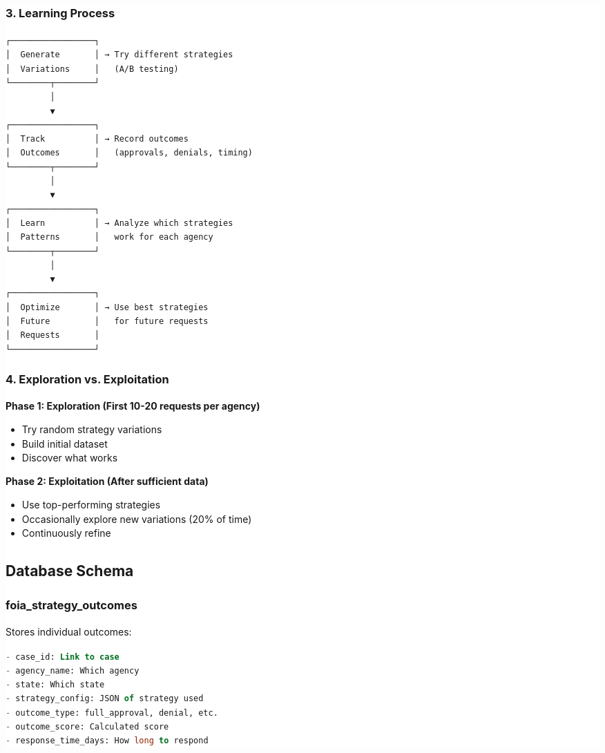 ### 3. Learning Process

```
┌─────────────────┐
│  Generate       │ → Try different strategies
│  Variations     │   (A/B testing)
└────────┬────────┘
         │
         ▼
┌─────────────────┐
│  Track          │ → Record outcomes
│  Outcomes       │   (approvals, denials, timing)
└────────┬────────┘
         │
         ▼
┌─────────────────┐
│  Learn          │ → Analyze which strategies
│  Patterns       │   work for each agency
└────────┬────────┘
         │
         ▼
┌─────────────────┐
│  Optimize       │ → Use best strategies
│  Future         │   for future requests
│  Requests       │
└─────────────────┘
```

### 4. Exploration vs. Exploitation

**Phase 1: Exploration (First 10-20 requests per agency)**
- Try random strategy variations
- Build initial dataset
- Discover what works

**Phase 2: Exploitation (After sufficient data)**
- Use top-performing strategies
- Occasionally explore new variations (20% of time)
- Continuously refine

## Database Schema

### foia_strategy_outcomes
Stores individual outcomes:
```sql
- case_id: Link to case
- agency_name: Which agency
- state: Which state
- strategy_config: JSON of strategy used
- outcome_type: full_approval, denial, etc.
- outcome_score: Calculated score
- response_time_days: How long to respond
```

